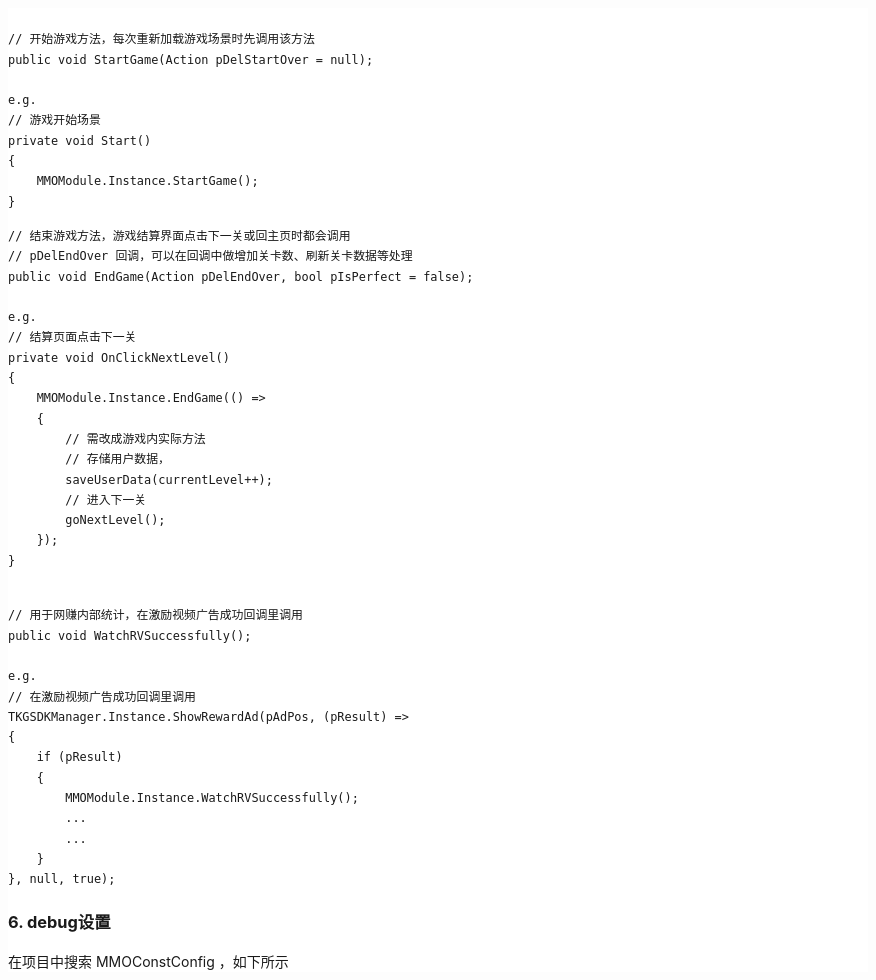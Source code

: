 ```

// 开始游戏方法，每次重新加载游戏场景时先调用该方法
public void StartGame(Action pDelStartOver = null);

e.g.
// 游戏开始场景
private void Start()
{
    MMOModule.Instance.StartGame();
}
```

```
// 结束游戏方法，游戏结算界面点击下一关或回主页时都会调用
// pDelEndOver 回调，可以在回调中做增加关卡数、刷新关卡数据等处理
public void EndGame(Action pDelEndOver, bool pIsPerfect = false);

e.g.
// 结算页面点击下一关
private void OnClickNextLevel()
{
    MMOModule.Instance.EndGame(() =>
    {
        // 需改成游戏内实际方法
        // 存储用户数据，
        saveUserData(currentLevel++);
        // 进入下一关
        goNextLevel();
    });
}

```

```

// 用于网赚内部统计，在激励视频广告成功回调里调用
public void WatchRVSuccessfully();

e.g.
// 在激励视频广告成功回调里调用
TKGSDKManager.Instance.ShowRewardAd(pAdPos, (pResult) =>
{
    if (pResult)
    {
        MMOModule.Instance.WatchRVSuccessfully();
        ...
        ...
    }
}, null, true);

```

### 6. debug设置
在项目中搜索 MMOConstConfig ，如下所示<br/>
